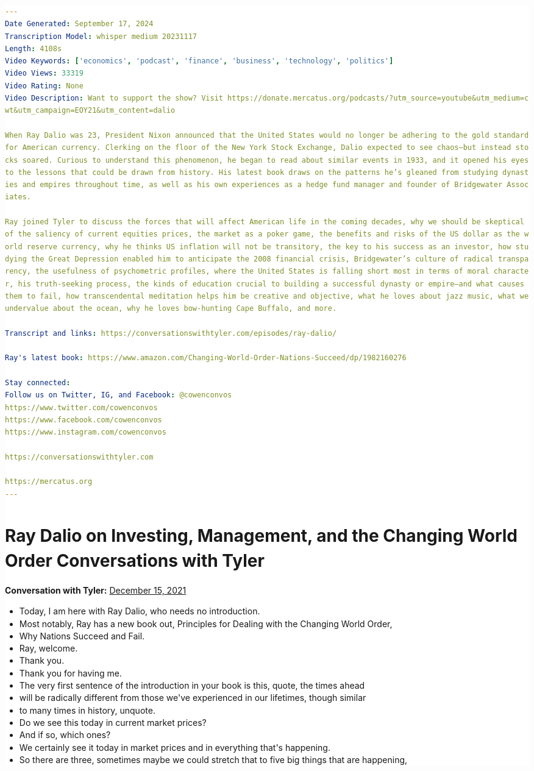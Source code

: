 ```yaml
---
Date Generated: September 17, 2024
Transcription Model: whisper medium 20231117
Length: 4108s
Video Keywords: ['economics', 'podcast', 'finance', 'business', 'technology', 'politics']
Video Views: 33319
Video Rating: None
Video Description: Want to support the show? Visit https://donate.mercatus.org/podcasts/?utm_source=youtube&utm_medium=cwt&utm_campaign=EOY21&utm_content=dalio

When Ray Dalio was 23, President Nixon announced that the United States would no longer be adhering to the gold standard for American currency. Clerking on the floor of the New York Stock Exchange, Dalio expected to see chaos—but instead stocks soared. Curious to understand this phenomenon, he began to read about similar events in 1933, and it opened his eyes to the lessons that could be drawn from history. His latest book draws on the patterns he’s gleaned from studying dynasties and empires throughout time, as well as his own experiences as a hedge fund manager and founder of Bridgewater Associates.

Ray joined Tyler to discuss the forces that will affect American life in the coming decades, why we should be skeptical of the saliency of current equities prices, the market as a poker game, the benefits and risks of the US dollar as the world reserve currency, why he thinks US inflation will not be transitory, the key to his success as an investor, how studying the Great Depression enabled him to anticipate the 2008 financial crisis, Bridgewater’s culture of radical transparency, the usefulness of psychometric profiles, where the United States is falling short most in terms of moral character, his truth-seeking process, the kinds of education crucial to building a successful dynasty or empire—and what causes them to fail, how transcendental meditation helps him be creative and objective, what he loves about jazz music, what we undervalue about the ocean, why he loves bow-hunting Cape Buffalo, and more.

Transcript and links: https://conversationswithtyler.com/episodes/ray-dalio/

Ray's latest book: https://www.amazon.com/Changing-World-Order-Nations-Succeed/dp/1982160276

Stay connected:
Follow us on Twitter, IG, and Facebook: @cowenconvos
https://www.twitter.com/cowenconvos
https://www.facebook.com/cowenconvos
https://www.instagram.com/cowenconvos

https://conversationswithtyler.com

https://mercatus.org
---
```


# Ray Dalio on Investing, Management, and the Changing World Order  Conversations with Tyler
**Conversation with Tyler:** [December 15, 2021](https://www.youtube.com/watch?v=K9D0ElcV8DA)
*  Today, I am here with Ray Dalio, who needs no introduction.
*  Most notably, Ray has a new book out, Principles for Dealing with the Changing World Order,
*  Why Nations Succeed and Fail.
*  Ray, welcome.
*  Thank you.
*  Thank you for having me.
*  The very first sentence of the introduction in your book is this, quote, the times ahead
*  will be radically different from those we've experienced in our lifetimes, though similar
*  to many times in history, unquote.
*  Do we see this today in current market prices?
*  And if so, which ones?
*  We certainly see it today in market prices and in everything that's happening.
*  So there are three, sometimes maybe we could stretch that to five big things that are happening,